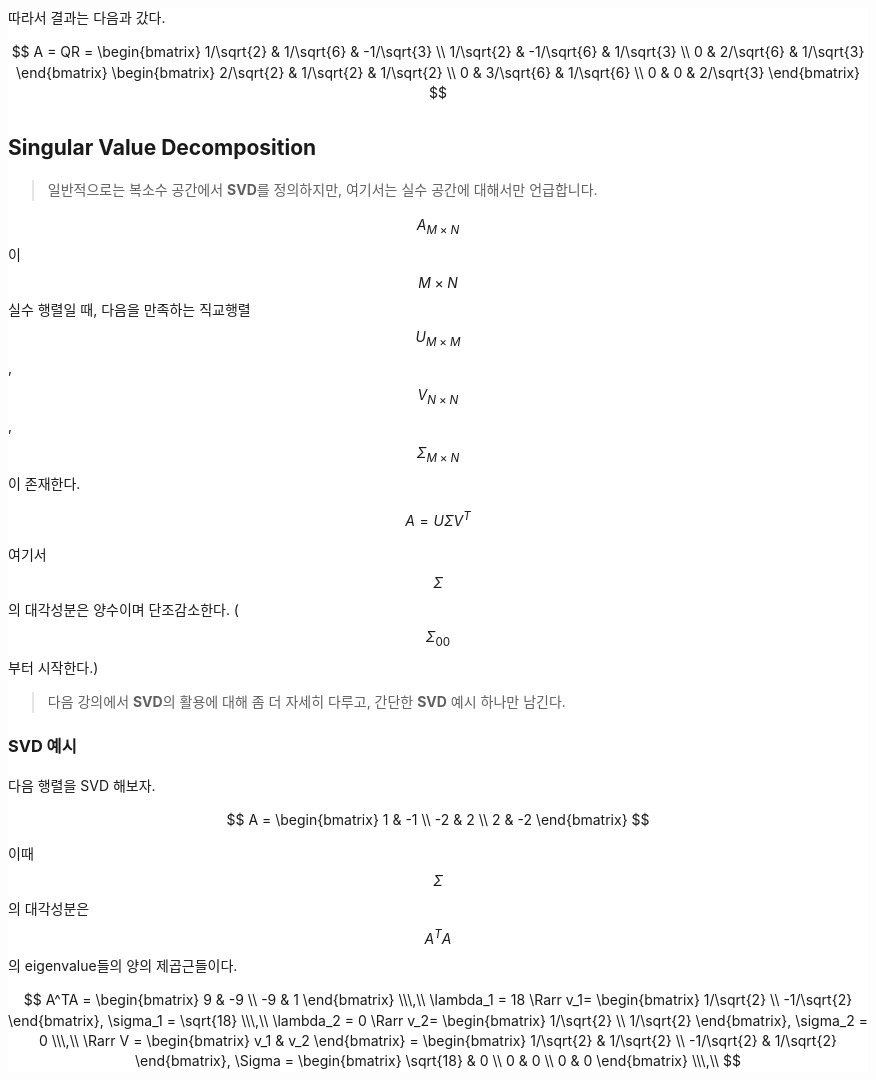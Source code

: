 따라서 결과는 다음과 갔다.

$$
A = QR =  \begin{bmatrix}
1/\sqrt{2} & 1/\sqrt{6} & -1/\sqrt{3} \\
1/\sqrt{2} & -1/\sqrt{6} & 1/\sqrt{3} \\
0 & 2/\sqrt{6} & 1/\sqrt{3}
\end{bmatrix} \begin{bmatrix}
2/\sqrt{2} & 1/\sqrt{2} & 1/\sqrt{2} \\
0 & 3/\sqrt{6} & 1/\sqrt{6} \\
0 & 0 & 2/\sqrt{3}
\end{bmatrix}
$$

## Singular Value Decomposition

> 일반적으로는 복소수 공간에서 **SVD**를 정의하지만, 여기서는 실수 공간에 대해서만 언급합니다.

$$A_{M\times N}$$이 $$M\times N$$ 실수 행렬일 때, 다음을 만족하는 직교행렬 $$U_{M\times M}$$, $$V_{N\times N}$$,$$\Sigma_{M\times N}$$ 이 존재한다.

$$
A = U\Sigma V^T
$$

여기서 $$\Sigma$$의 대각성분은 양수이며 단조감소한다. ($$\Sigma_{00}$$부터 시작한다.)

> 다음 강의에서 **SVD**의 활용에 대해 좀 더 자세히 다루고, 간단한 **SVD** 예시 하나만 남긴다.

### SVD 예시

다음 행렬을 SVD 해보자.

$$
A = \begin{bmatrix}
   1 & -1 \\
   -2 & 2 \\
   2 & -2
\end{bmatrix}
$$

이때 $$\Sigma$$의 대각성분은 $$A^TA$$의 eigenvalue들의 양의 제곱근들이다. 

$$
A^TA = \begin{bmatrix}
   9 & -9 \\
   -9 & 1
\end{bmatrix} \\\,\\
\lambda_1 = 18 \Rarr v_1= \begin{bmatrix}
   1/\sqrt{2} \\
   -1/\sqrt{2}
\end{bmatrix}, \sigma_1 = \sqrt{18} \\\,\\
\lambda_2 = 0 \Rarr v_2= \begin{bmatrix}
   1/\sqrt{2} \\
   1/\sqrt{2}
\end{bmatrix}, \sigma_2 = 0 \\\,\\
\Rarr V = \begin{bmatrix}
   v_1 & v_2
\end{bmatrix} = \begin{bmatrix}
   1/\sqrt{2} & 1/\sqrt{2} \\
   -1/\sqrt{2} & 1/\sqrt{2}
\end{bmatrix}, \Sigma = \begin{bmatrix}
   \sqrt{18} & 0 \\
   0 & 0 \\
   0 & 0
\end{bmatrix} \\\,\\
$$
